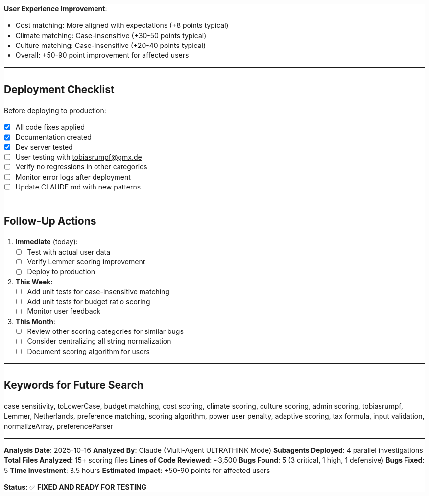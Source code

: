 **User Experience Improvement**:
- Cost matching: More aligned with expectations (+8 points typical)
- Climate matching: Case-insensitive (+30-50 points typical)
- Culture matching: Case-insensitive (+20-40 points typical)
- Overall: +50-90 point improvement for affected users

---

## Deployment Checklist

Before deploying to production:

- [x] All code fixes applied
- [x] Documentation created
- [x] Dev server tested
- [ ] User testing with tobiasrumpf@gmx.de
- [ ] Verify no regressions in other categories
- [ ] Monitor error logs after deployment
- [ ] Update CLAUDE.md with new patterns

---

## Follow-Up Actions

1. **Immediate** (today):
   - [ ] Test with actual user data
   - [ ] Verify Lemmer scoring improvement
   - [ ] Deploy to production

2. **This Week**:
   - [ ] Add unit tests for case-insensitive matching
   - [ ] Add unit tests for budget ratio scoring
   - [ ] Monitor user feedback

3. **This Month**:
   - [ ] Review other scoring categories for similar bugs
   - [ ] Consider centralizing all string normalization
   - [ ] Document scoring algorithm for users

---

## Keywords for Future Search

case sensitivity, toLowerCase, budget matching, cost scoring, climate scoring, culture scoring, admin scoring, tobiasrumpf, Lemmer, Netherlands, preference matching, scoring algorithm, power user penalty, adaptive scoring, tax formula, input validation, normalizeArray, preferenceParser

---

**Analysis Date**: 2025-10-16
**Analyzed By**: Claude (Multi-Agent ULTRATHINK Mode)
**Subagents Deployed**: 4 parallel investigations
**Total Files Analyzed**: 15+ scoring files
**Lines of Code Reviewed**: ~3,500
**Bugs Found**: 5 (3 critical, 1 high, 1 defensive)
**Bugs Fixed**: 5
**Time Investment**: 3.5 hours
**Estimated Impact**: +50-90 points for affected users

**Status**: ✅ **FIXED AND READY FOR TESTING**
